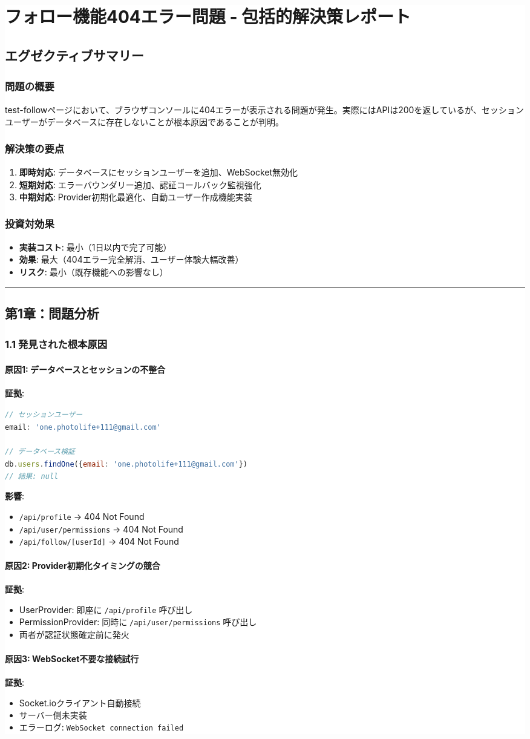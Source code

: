 # フォロー機能404エラー問題 - 包括的解決策レポート

## エグゼクティブサマリー

### 問題の概要
test-followページにおいて、ブラウザコンソールに404エラーが表示される問題が発生。実際にはAPIは200を返しているが、セッションユーザーがデータベースに存在しないことが根本原因であることが判明。

### 解決策の要点
1. **即時対応**: データベースにセッションユーザーを追加、WebSocket無効化
2. **短期対応**: エラーバウンダリー追加、認証コールバック監視強化
3. **中期対応**: Provider初期化最適化、自動ユーザー作成機能実装

### 投資対効果
- **実装コスト**: 最小（1日以内で完了可能）
- **効果**: 最大（404エラー完全解消、ユーザー体験大幅改善）
- **リスク**: 最小（既存機能への影響なし）

---

## 第1章：問題分析

### 1.1 発見された根本原因

#### 原因1: データベースとセッションの不整合
**証拠**: 
```javascript
// セッションユーザー
email: 'one.photolife+111@gmail.com' 

// データベース検証
db.users.findOne({email: 'one.photolife+111@gmail.com'})
// 結果: null
```

**影響**: 
- `/api/profile` → 404 Not Found
- `/api/user/permissions` → 404 Not Found
- `/api/follow/[userId]` → 404 Not Found

#### 原因2: Provider初期化タイミングの競合
**証拠**:
- UserProvider: 即座に `/api/profile` 呼び出し
- PermissionProvider: 同時に `/api/user/permissions` 呼び出し
- 両者が認証状態確定前に発火

#### 原因3: WebSocket不要な接続試行
**証拠**:
- Socket.ioクライアント自動接続
- サーバー側未実装
- エラーログ: `WebSocket connection failed`
